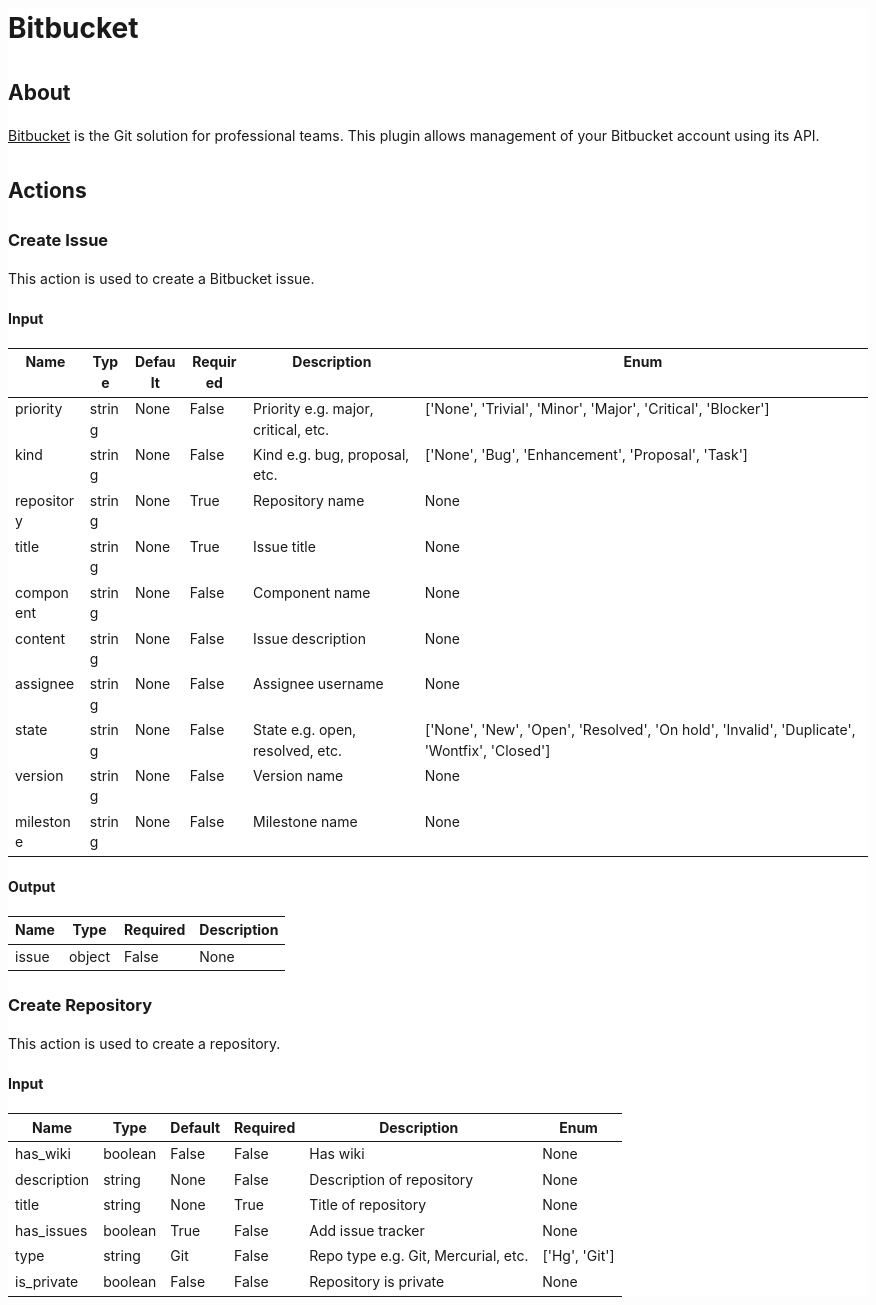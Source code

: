 
# Bitbucket

## About

[Bitbucket](https://www.bitbucket.com) is the Git solution for professional teams. This plugin allows management of your Bitbucket account using its API.

## Actions

### Create Issue

This action is used to create a Bitbucket issue.

#### Input

|Name|Type|Default|Required|Description|Enum|
|----|----|-------|--------|-----------|----|
|priority|string|None|False|Priority e.g. major, critical, etc.|['None', 'Trivial', 'Minor', 'Major', 'Critical', 'Blocker']|
|kind|string|None|False|Kind e.g. bug, proposal, etc.|['None', 'Bug', 'Enhancement', 'Proposal', 'Task']|
|repository|string|None|True|Repository name|None|
|title|string|None|True|Issue title|None|
|component|string|None|False|Component name|None|
|content|string|None|False|Issue description|None|
|assignee|string|None|False|Assignee username|None|
|state|string|None|False|State e.g. open, resolved, etc.|['None', 'New', 'Open', 'Resolved', 'On hold', 'Invalid', 'Duplicate', 'Wontfix', 'Closed']|
|version|string|None|False|Version name|None|
|milestone|string|None|False|Milestone name|None|

#### Output

|Name|Type|Required|Description|
|----|----|--------|-----------|
|issue|object|False|None|

### Create Repository

This action is used to create a repository.

#### Input

|Name|Type|Default|Required|Description|Enum|
|----|----|-------|--------|-----------|----|
|has_wiki|boolean|False|False|Has wiki|None|
|description|string|None|False|Description of repository|None|
|title|string|None|True|Title of repository|None|
|has_issues|boolean|True|False|Add issue tracker|None|
|type|string|Git|False|Repo type e.g. Git, Mercurial, etc.|['Hg', 'Git']|
|is_private|boolean|False|False|Repository is private|None|

